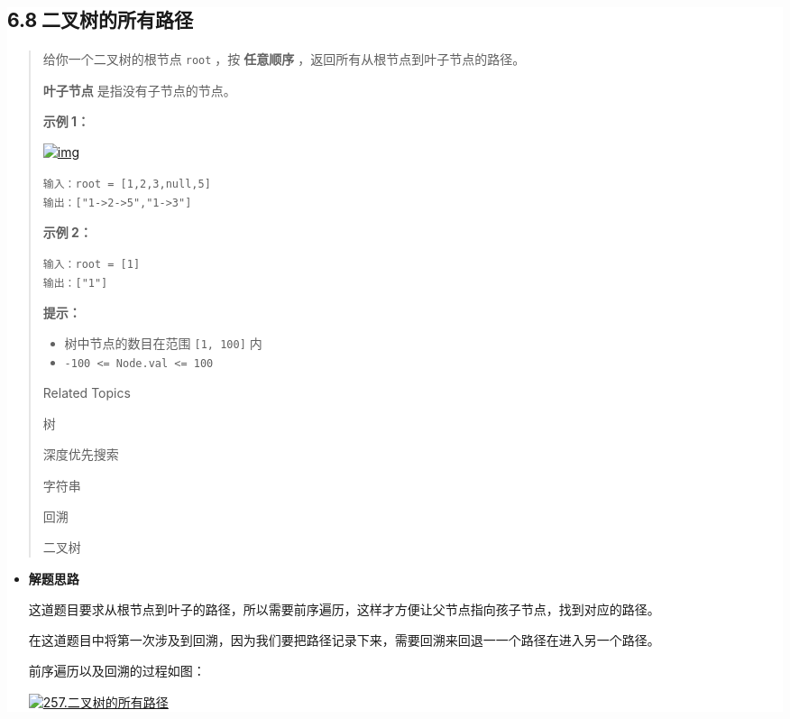 
## 6.8 二叉树的所有路径

> 给你一个二叉树的根节点 `root` ，按 **任意顺序** ，返回所有从根节点到叶子节点的路径。
>
> **叶子节点** 是指没有子节点的节点。
>
> **示例 1：**
>
> [![img](https://camo.githubusercontent.com/93b5d50fec702ccbdda938e59cde857205649987109166344bc127214b6b3f02/68747470733a2f2f6173736574732e6c656574636f64652e636f6d2f75706c6f6164732f323032312f30332f31322f70617468732d747265652e6a7067)](https://camo.githubusercontent.com/93b5d50fec702ccbdda938e59cde857205649987109166344bc127214b6b3f02/68747470733a2f2f6173736574732e6c656574636f64652e636f6d2f75706c6f6164732f323032312f30332f31322f70617468732d747265652e6a7067)
>
> ```
> 输入：root = [1,2,3,null,5]
> 输出：["1->2->5","1->3"]
> ```
>
> **示例 2：**
>
> ```
> 输入：root = [1]
> 输出：["1"]
> ```
>
> **提示：**
>
> - 树中节点的数目在范围 `[1, 100]` 内
> - `-100 <= Node.val <= 100`
>
> Related Topics
>
> 树
>
> 深度优先搜索
>
> 字符串
>
> 回溯
>
> 二叉树

* **解题思路**

  这道题目要求从根节点到叶子的路径，所以需要前序遍历，这样才方便让父节点指向孩子节点，找到对应的路径。

  在这道题目中将第一次涉及到回溯，因为我们要把路径记录下来，需要回溯来回退一一个路径在进入另一个路径。

  前序遍历以及回溯的过程如图：

  [![257.二叉树的所有路径](https://camo.githubusercontent.com/874f41d965adfe0ef03e0ba9ad81dbed1b074eea229ab8c301ee7b7583639d8a/68747470733a2f2f696d672d626c6f672e6373646e696d672e636e2f32303231303230343135313730323434332e706e67)](https://camo.githubusercontent.com/874f41d965adfe0ef03e0ba9ad81dbed1b074eea229ab8c301ee7b7583639d8a/68747470733a2f2f696d672d626c6f672e6373646e696d672e636e2f32303231303230343135313730323434332e706e67)
